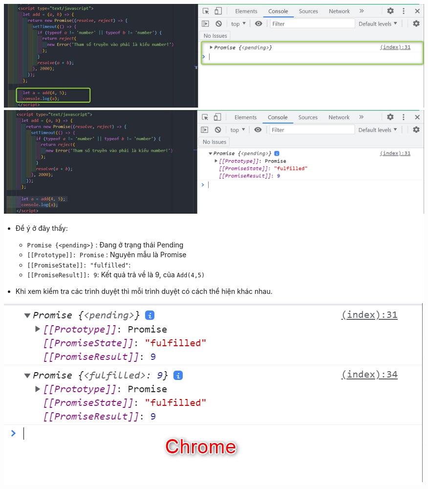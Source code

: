 ![Promise pending](./images/005.png 'Promise Pending')
![Promise pending](./images/006.png 'Promise Pending')

- Để ý ở đây thấy:

  - `Promise {<pending>}` : Đang ở trạng thái Pending
  - `[[Prototype]]: Promise` : Nguyên mẫu là Promise
  - `[[PromiseState]]: "fulfilled"`:
  - `[[PromiseResult]]: 9`: Kết quả trả về là 9, của `Add(4,5)`

- Khi xem kiểm tra các trình duyệt thì mỗi trình duyệt có cách thể hiện khác nhau.

![Chrome](./images/chrome.png 'Chrome')